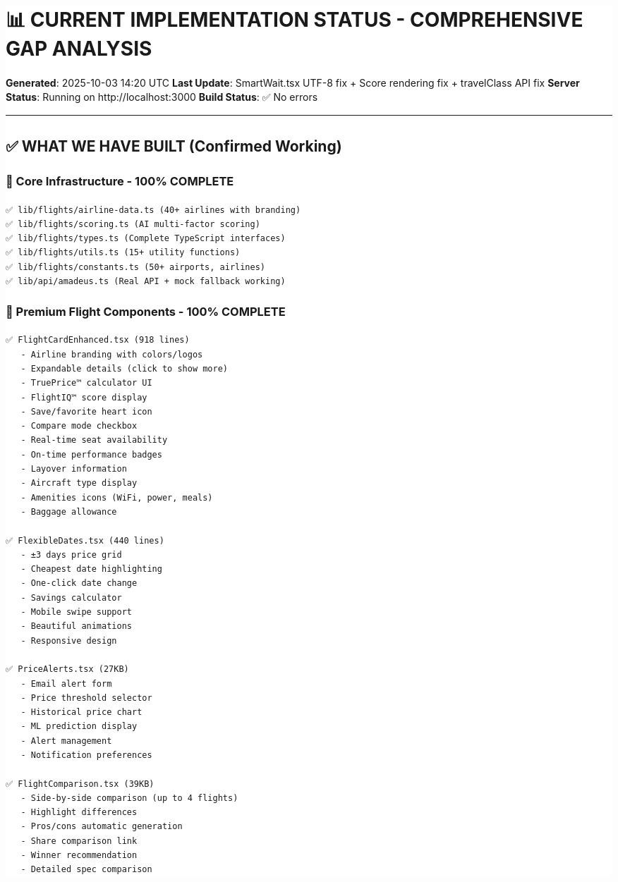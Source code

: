 # 📊 CURRENT IMPLEMENTATION STATUS - COMPREHENSIVE GAP ANALYSIS

**Generated**: 2025-10-03 14:20 UTC
**Last Update**: SmartWait.tsx UTF-8 fix + Score rendering fix + travelClass API fix
**Server Status**: Running on http://localhost:3000
**Build Status**: ✅ No errors

---

## ✅ WHAT WE HAVE BUILT (Confirmed Working)

### **🎯 Core Infrastructure** - 100% COMPLETE
```
✅ lib/flights/airline-data.ts (40+ airlines with branding)
✅ lib/flights/scoring.ts (AI multi-factor scoring)
✅ lib/flights/types.ts (Complete TypeScript interfaces)
✅ lib/flights/utils.ts (15+ utility functions)
✅ lib/flights/constants.ts (50+ airports, airlines)
✅ lib/api/amadeus.ts (Real API + mock fallback working)
```

### **🧩 Premium Flight Components** - 100% COMPLETE
```
✅ FlightCardEnhanced.tsx (918 lines)
   - Airline branding with colors/logos
   - Expandable details (click to show more)
   - TruePrice™ calculator UI
   - FlightIQ™ score display
   - Save/favorite heart icon
   - Compare mode checkbox
   - Real-time seat availability
   - On-time performance badges
   - Layover information
   - Aircraft type display
   - Amenities icons (WiFi, power, meals)
   - Baggage allowance

✅ FlexibleDates.tsx (440 lines)
   - ±3 days price grid
   - Cheapest date highlighting
   - One-click date change
   - Savings calculator
   - Mobile swipe support
   - Beautiful animations
   - Responsive design

✅ PriceAlerts.tsx (27KB)
   - Email alert form
   - Price threshold selector
   - Historical price chart
   - ML prediction display
   - Alert management
   - Notification preferences

✅ FlightComparison.tsx (39KB)
   - Side-by-side comparison (up to 4 flights)
   - Highlight differences
   - Pros/cons automatic generation
   - Share comparison link
   - Winner recommendation
   - Detailed spec comparison
```